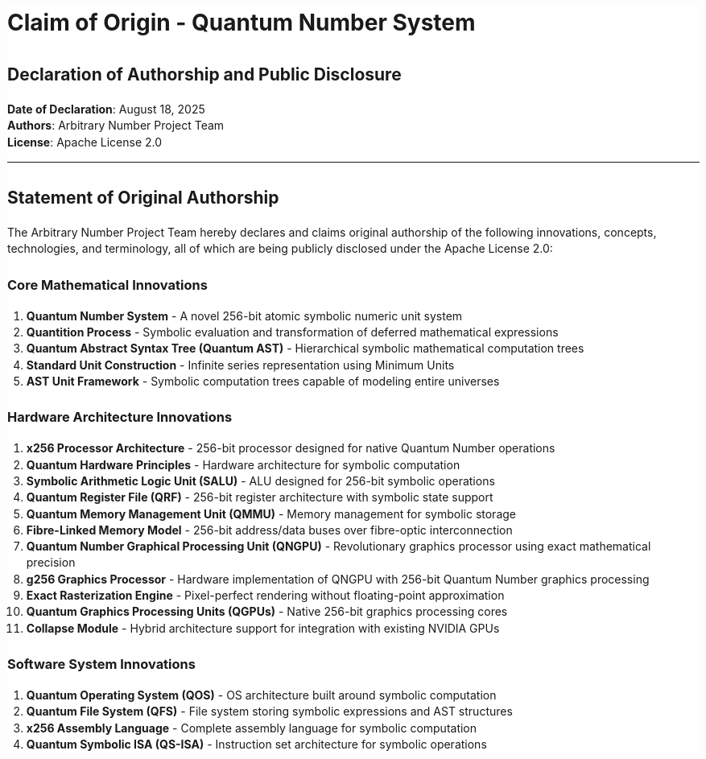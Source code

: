 # Claim of Origin - Quantum Number System

## Declaration of Authorship and Public Disclosure

**Date of Declaration**: August 18, 2025  
**Authors**: Arbitrary Number Project Team  
**License**: Apache License 2.0  

---

## Statement of Original Authorship

The Arbitrary Number Project Team hereby declares and claims original authorship of the following innovations, concepts, technologies, and terminology, all of which are being publicly disclosed under the Apache License 2.0:

### Core Mathematical Innovations

1. **Quantum Number System** - A novel 256-bit atomic symbolic numeric unit system
2. **Quantition Process** - Symbolic evaluation and transformation of deferred mathematical expressions
3. **Quantum Abstract Syntax Tree (Quantum AST)** - Hierarchical symbolic mathematical computation trees
4. **Standard Unit Construction** - Infinite series representation using Minimum Units
5. **AST Unit Framework** - Symbolic computation trees capable of modeling entire universes

### Hardware Architecture Innovations

1. **x256 Processor Architecture** - 256-bit processor designed for native Quantum Number operations
2. **Quantum Hardware Principles** - Hardware architecture for symbolic computation
3. **Symbolic Arithmetic Logic Unit (SALU)** - ALU designed for 256-bit symbolic operations
4. **Quantum Register File (QRF)** - 256-bit register architecture with symbolic state support
5. **Quantum Memory Management Unit (QMMU)** - Memory management for symbolic storage
6. **Fibre-Linked Memory Model** - 256-bit address/data buses over fibre-optic interconnection
7. **Quantum Number Graphical Processing Unit (QNGPU)** - Revolutionary graphics processor using exact mathematical precision
8. **g256 Graphics Processor** - Hardware implementation of QNGPU with 256-bit Quantum Number graphics processing
9. **Exact Rasterization Engine** - Pixel-perfect rendering without floating-point approximation
10. **Quantum Graphics Processing Units (QGPUs)** - Native 256-bit graphics processing cores
11. **Collapse Module** - Hybrid architecture support for integration with existing NVIDIA GPUs

### Software System Innovations

1. **Quantum Operating System (QOS)** - OS architecture built around symbolic computation
2. **Quantum File System (QFS)** - File system storing symbolic expressions and AST structures
3. **x256 Assembly Language** - Complete assembly language for symbolic computation
4. **Quantum Symbolic ISA (QS-ISA)** - Instruction set architecture for symbolic operations
